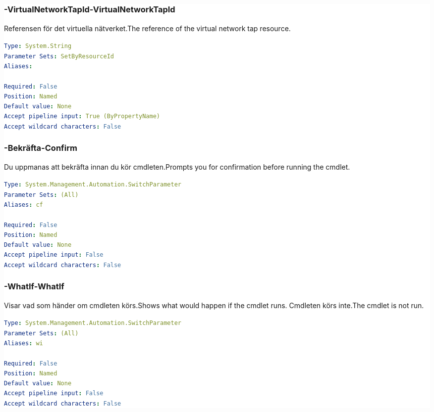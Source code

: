 ### <span data-ttu-id="18c4f-124">-VirtualNetworkTapId</span><span class="sxs-lookup"><span data-stu-id="18c4f-124">-VirtualNetworkTapId</span></span>
<span data-ttu-id="18c4f-125">Referensen för det virtuella nätverket.</span><span class="sxs-lookup"><span data-stu-id="18c4f-125">The reference of the virtual network tap resource.</span></span>

```yaml
Type: System.String
Parameter Sets: SetByResourceId
Aliases:

Required: False
Position: Named
Default value: None
Accept pipeline input: True (ByPropertyName)
Accept wildcard characters: False
```

### <span data-ttu-id="18c4f-126">-Bekräfta</span><span class="sxs-lookup"><span data-stu-id="18c4f-126">-Confirm</span></span>
<span data-ttu-id="18c4f-127">Du uppmanas att bekräfta innan du kör cmdleten.</span><span class="sxs-lookup"><span data-stu-id="18c4f-127">Prompts you for confirmation before running the cmdlet.</span></span>

```yaml
Type: System.Management.Automation.SwitchParameter
Parameter Sets: (All)
Aliases: cf

Required: False
Position: Named
Default value: None
Accept pipeline input: False
Accept wildcard characters: False
```

### <span data-ttu-id="18c4f-128">-WhatIf</span><span class="sxs-lookup"><span data-stu-id="18c4f-128">-WhatIf</span></span>
<span data-ttu-id="18c4f-129">Visar vad som händer om cmdleten körs.</span><span class="sxs-lookup"><span data-stu-id="18c4f-129">Shows what would happen if the cmdlet runs.</span></span>
<span data-ttu-id="18c4f-130">Cmdleten körs inte.</span><span class="sxs-lookup"><span data-stu-id="18c4f-130">The cmdlet is not run.</span></span>

```yaml
Type: System.Management.Automation.SwitchParameter
Parameter Sets: (All)
Aliases: wi

Required: False
Position: Named
Default value: None
Accept pipeline input: False
Accept wildcard characters: False
```
